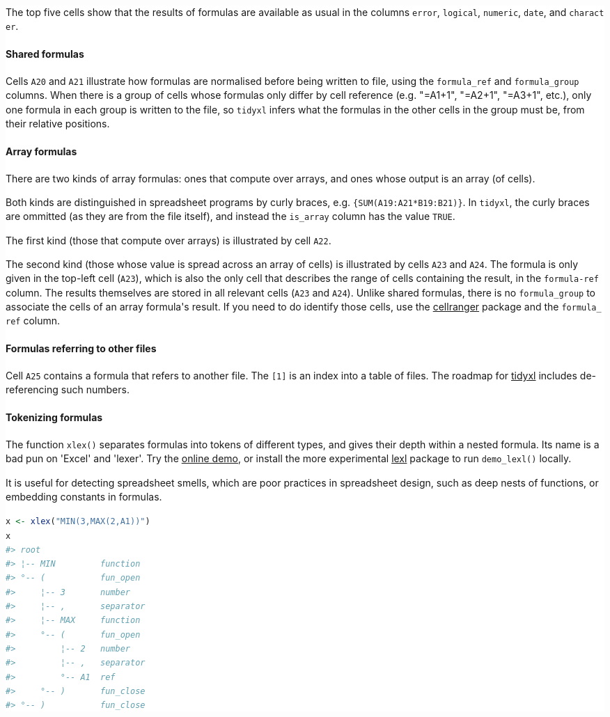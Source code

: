 The top five cells show that the results of formulas are available as usual in the columns `error`, `logical`, `numeric`, `date`, and `character`.

#### Shared formulas

Cells `A20` and `A21` illustrate how formulas are normalised before being written to file, using the `formula_ref` and `formula_group` columns. When there is a group of cells whose formulas only differ by cell reference (e.g. "=A1+1", "=A2+1", "=A3+1", etc.), only one formula in each group is written to the file, so `tidyxl` infers what the formulas in the other cells in the group must be, from their relative positions.

#### Array formulas

There are two kinds of array formulas: ones that compute over arrays, and ones whose output is an array (of cells).

Both kinds are distinguished in spreadsheet programs by curly braces, e.g. `{SUM(A19:A21*B19:B21)}`. In `tidyxl`, the curly braces are ommitted (as they are from the file itself), and instead the `is_array` column has the value `TRUE`.

The first kind (those that compute over arrays) is illustrated by cell `A22`.

The second kind (those whose value is spread across an array of cells) is illustrated by cells `A23` and `A24`. The formula is only given in the top-left cell (`A23`), which is also the only cell that describes the range of cells containing the result, in the `formula-ref` column. The results themselves are stored in all relevant cells (`A23` and `A24`). Unlike shared formulas, there is no `formula_group` to associate the cells of an array formula's result. If you need to do identify those cells, use the [cellranger](https://github.com/rsheets/cellranger) package and the `formula_ref` column.

#### Formulas referring to other files

Cell `A25` contains a formula that refers to another file. The `[1]` is an index into a table of files. The roadmap for [tidyxl](https://github.com/nacnudus/tidyxl) includes de-referencing such numbers.

#### Tokenizing formulas

The function `xlex()` separates formulas into tokens of different types, and gives their depth within a nested formula. Its name is a bad pun on 'Excel' and 'lexer'. Try the [online demo](https://duncan-garmonsway.shinyapps.io/xlex/), or install the more experimental [lexl](https://nacnuds.github.io/lexl) package to run `demo_lexl()` locally.

It is useful for detecting spreadsheet smells, which are poor practices in spreadsheet design, such as deep nests of functions, or embedding constants in formulas.

``` r
x <- xlex("MIN(3,MAX(2,A1))")
x
#> root            
#> ¦-- MIN         function
#> °-- (           fun_open
#>     ¦-- 3       number
#>     ¦-- ,       separator
#>     ¦-- MAX     function
#>     °-- (       fun_open
#>         ¦-- 2   number
#>         ¦-- ,   separator
#>         °-- A1  ref
#>     °-- )       fun_close
#> °-- )           fun_close
```
